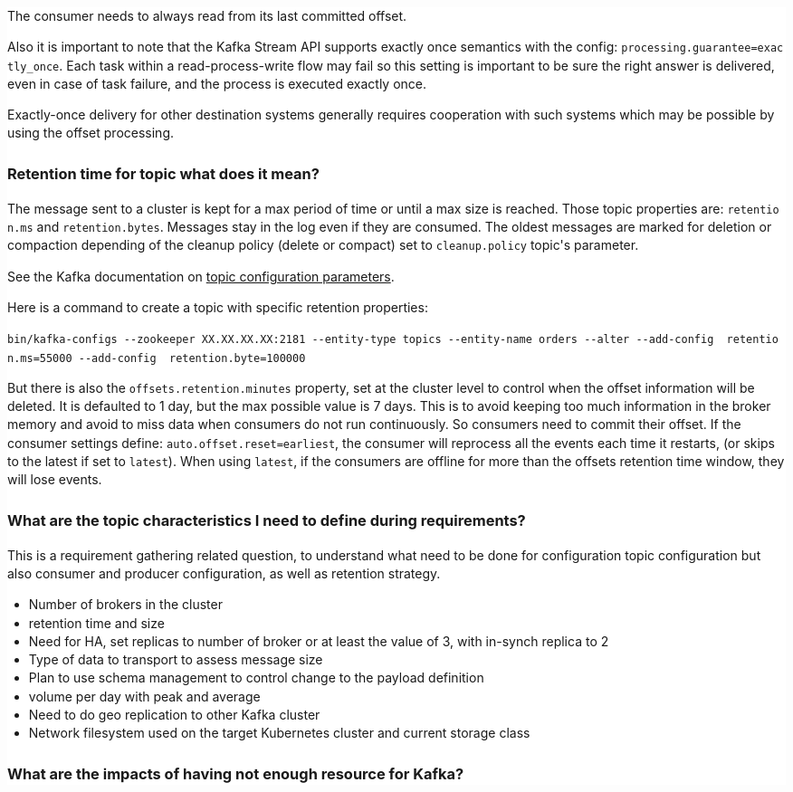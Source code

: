 The consumer needs to always read from its last committed offset.

Also it is important to note that the Kafka Stream API supports exactly once semantics with the config: `processing.guarantee=exactly_once`. Each task within a read-process-write flow may fail so this setting is important to be sure the right answer is delivered, even in case of task failure, and the process is executed exactly once.

Exactly-once delivery for other destination systems generally requires cooperation with such systems which may be possible by using the offset processing.


### Retention time for topic what does it mean?

The message sent to a cluster is kept for a max period of time or until a max size is reached. Those topic properties are: `retention.ms` and `retention.bytes`. Messages stay in the log even if they are consumed. The oldest messages are marked for deletion or compaction depending of the cleanup policy (delete or compact) set to `cleanup.policy` topic's parameter.

See the Kafka documentation on [topic configuration parameters](https://kafka.apache.org/documentation/#topicconfigs).

Here is a command to create a topic with specific retention properties:

```shell
bin/kafka-configs --zookeeper XX.XX.XX.XX:2181 --entity-type topics --entity-name orders --alter --add-config  retention.ms=55000 --add-config  retention.byte=100000
```

But there is also the `offsets.retention.minutes` property, set at the cluster level to control when the offset information will be deleted. It is defaulted to 1 day, but the max possible value is 7 days. This is to avoid keeping too much information in the broker memory and avoid to miss data when consumers do not run continuously. So consumers need to commit their offset. If the consumer settings define: `auto.offset.reset=earliest`, the consumer will reprocess all the events each time it restarts, (or skips to the latest if set to `latest`). When using `latest`, if the consumers are offline for more than the offsets retention time window, they will lose events.


### What are the topic characteristics I need to define during requirements?

This is a requirement gathering related question, to understand what need to be done for configuration topic configuration but also consumer and producer configuration, as well as retention strategy.

* Number of brokers in the cluster
* retention time and size
* Need for HA, set replicas to number of broker or at least the value of 3, with in-synch replica to 2
* Type of data to transport to assess message size
* Plan to use schema management to control change to the payload definition
* volume per day with peak and average
* Need to do geo replication to other Kafka cluster
* Network filesystem used on the target Kubernetes cluster and current storage class

### What are the impacts of having not enough resource for Kafka?
